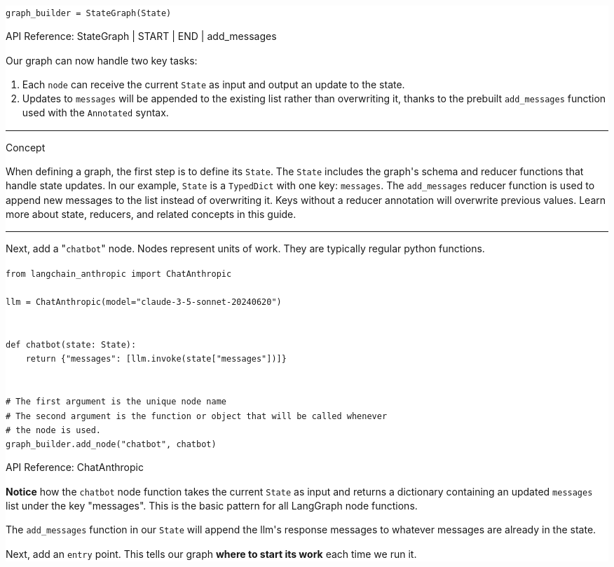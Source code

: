    
    graph_builder = StateGraph(State)
    

API Reference: StateGraph | START | END | add_messages

Our graph can now handle two key tasks:

  1. Each `node` can receive the current `State` as input and output an update to the state.
  2. Updates to `messages` will be appended to the existing list rather than overwriting it, thanks to the prebuilt `add_messages` function used with the `Annotated` syntax.

* * *

Concept

When defining a graph, the first step is to define its `State`. The `State`
includes the graph's schema and reducer functions that handle state updates.
In our example, `State` is a `TypedDict` with one key: `messages`. The
`add_messages` reducer function is used to append new messages to the list
instead of overwriting it. Keys without a reducer annotation will overwrite
previous values. Learn more about state, reducers, and related concepts in
this guide.

* * *

Next, add a "`chatbot`" node. Nodes represent units of work. They are
typically regular python functions.

    
    
    from langchain_anthropic import ChatAnthropic
    
    llm = ChatAnthropic(model="claude-3-5-sonnet-20240620")
    
    
    def chatbot(state: State):
        return {"messages": [llm.invoke(state["messages"])]}
    
    
    # The first argument is the unique node name
    # The second argument is the function or object that will be called whenever
    # the node is used.
    graph_builder.add_node("chatbot", chatbot)
    

API Reference: ChatAnthropic

**Notice** how the `chatbot` node function takes the current `State` as input
and returns a dictionary containing an updated `messages` list under the key
"messages". This is the basic pattern for all LangGraph node functions.

The `add_messages` function in our `State` will append the llm's response
messages to whatever messages are already in the state.

Next, add an `entry` point. This tells our graph **where to start its work**
each time we run it.
